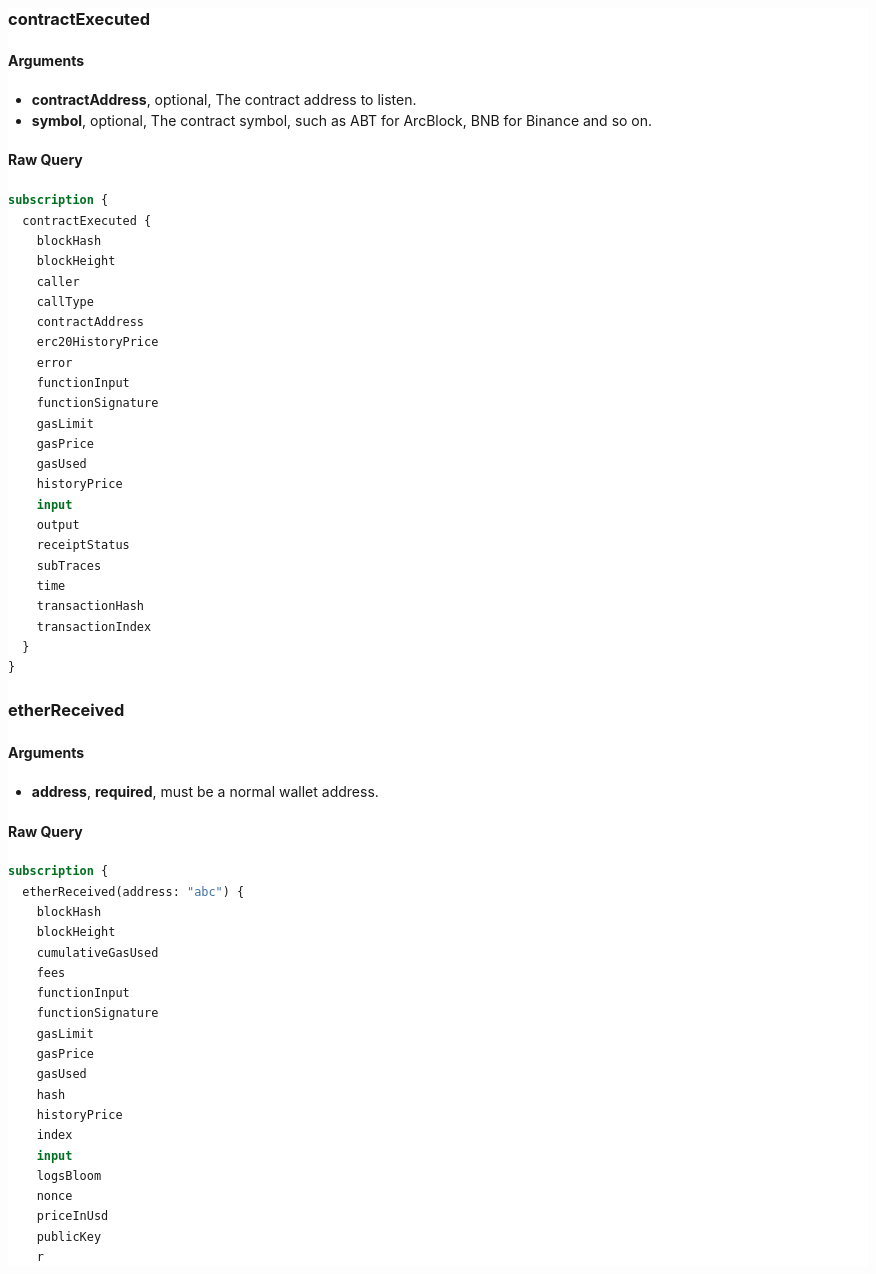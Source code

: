 ### contractExecuted

#### Arguments

* **contractAddress**, optional, The contract address to listen.
* **symbol**, optional, The contract symbol, such as ABT for ArcBlock, BNB for Binance and so on.

#### Raw Query

```graphql
subscription {
  contractExecuted {
    blockHash
    blockHeight
    caller
    callType
    contractAddress
    erc20HistoryPrice
    error
    functionInput
    functionSignature
    gasLimit
    gasPrice
    gasUsed
    historyPrice
    input
    output
    receiptStatus
    subTraces
    time
    transactionHash
    transactionIndex
  }
}
```

### etherReceived

#### Arguments

* **address**, **required**, must be a normal wallet address.

#### Raw Query

```graphql
subscription {
  etherReceived(address: "abc") {
    blockHash
    blockHeight
    cumulativeGasUsed
    fees
    functionInput
    functionSignature
    gasLimit
    gasPrice
    gasUsed
    hash
    historyPrice
    index
    input
    logsBloom
    nonce
    priceInUsd
    publicKey
    r
```